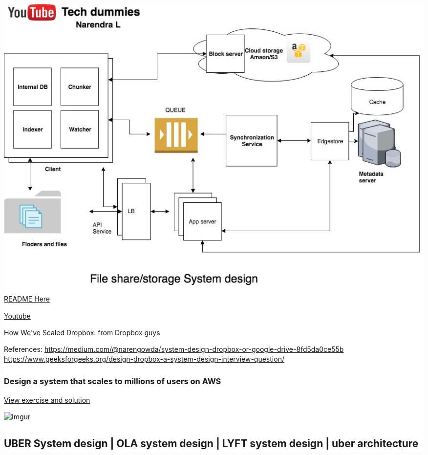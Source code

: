 ![alt text](https://github.com/samirsahoo007/system-design-primer/blob/master/images/designs/dropbox.jpg)

[README Here](https://github.com/samirsahoo007/system-design-primer/tree/master/solutions/system_design/dropbox)

[Youtube](https://www.youtube.com/watch?v=U0xTu6E2CT8)

[How We've Scaled Dropbox: from Dropbox guys](https://www.youtube.com/watch?v=PE4gwstWhmc)

References: 
https://medium.com/@narengowda/system-design-dropbox-or-google-drive-8fd5da0ce55b
https://www.geeksforgeeks.org/design-dropbox-a-system-design-interview-question/

### Design a system that scales to millions of users on AWS

[View exercise and solution](solutions/system_design/scaling_aws/README.md)

![Imgur](http://i.imgur.com/jj3A5N8.png)

## UBER System design | OLA system design | LYFT system design | uber architecture
